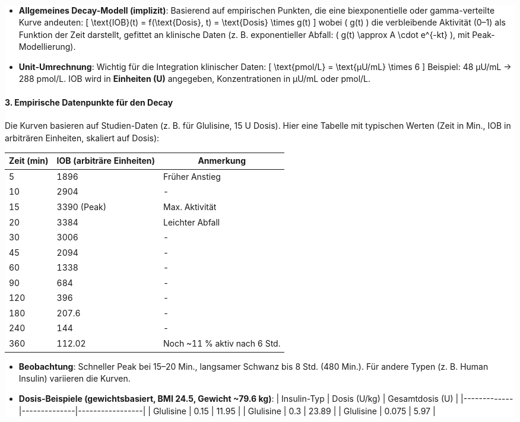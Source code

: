    - **Allgemeines Decay-Modell (implizit)**: Basierend auf empirischen Punkten, die eine biexponentielle oder gamma-verteilte Kurve andeuten:
     \[
     \text{IOB}(t) = f(\text{Dosis}, t) = \text{Dosis} \times g(t)
     \]
     wobei \( g(t) \) die verbleibende Aktivität (0–1) als Funktion der Zeit darstellt, gefittet an klinische Daten (z. B. exponentieller Abfall: \( g(t) \approx A \cdot e^{-kt} \), mit Peak-Modellierung).

   - **Unit-Umrechnung**: Wichtig für die Integration klinischer Daten:
     \[
     \text{pmol/L} = \text{μU/mL} \times 6
     \]
     Beispiel: 48 μU/mL → 288 pmol/L. IOB wird in **Einheiten (U)** angegeben, Konzentrationen in μU/mL oder pmol/L.

#### 3. **Empirische Datenpunkte für den Decay**
   Die Kurven basieren auf Studien-Daten (z. B. für Glulisine, 15 U Dosis). Hier eine Tabelle mit typischen Werten (Zeit in Min., IOB in arbiträren Einheiten, skaliert auf Dosis):

   | Zeit (min) | IOB (arbiträre Einheiten) | Anmerkung |
   |------------|---------------------------|-----------|
   | 5         | 1896                     | Früher Anstieg |
   | 10        | 2904                     | - |
   | 15        | 3390 (Peak)              | Max. Aktivität |
   | 20        | 3384                     | Leichter Abfall |
   | 30        | 3006                     | - |
   | 45        | 2094                     | - |
   | 60        | 1338                     | - |
   | 90        | 684                      | - |
   | 120       | 396                      | - |
   | 180       | 207.6                    | - |
   | 240       | 144                      | - |
   | 360       | 112.02                   | Noch ~11 % aktiv nach 6 Std. |

   - **Beobachtung**: Schneller Peak bei 15–20 Min., langsamer Schwanz bis 8 Std. (480 Min.). Für andere Typen (z. B. Human Insulin) variieren die Kurven.

   - **Dosis-Beispiele (gewichtsbasiert, BMI 24.5, Gewicht ~79.6 kg)**:
     | Insulin-Typ | Dosis (U/kg) | Gesamtdosis (U) |
     |-------------|--------------|-----------------|
     | Glulisine  | 0.15        | 11.95          |
     | Glulisine  | 0.3         | 23.89          |
     | Glulisine  | 0.075       | 5.97           |
